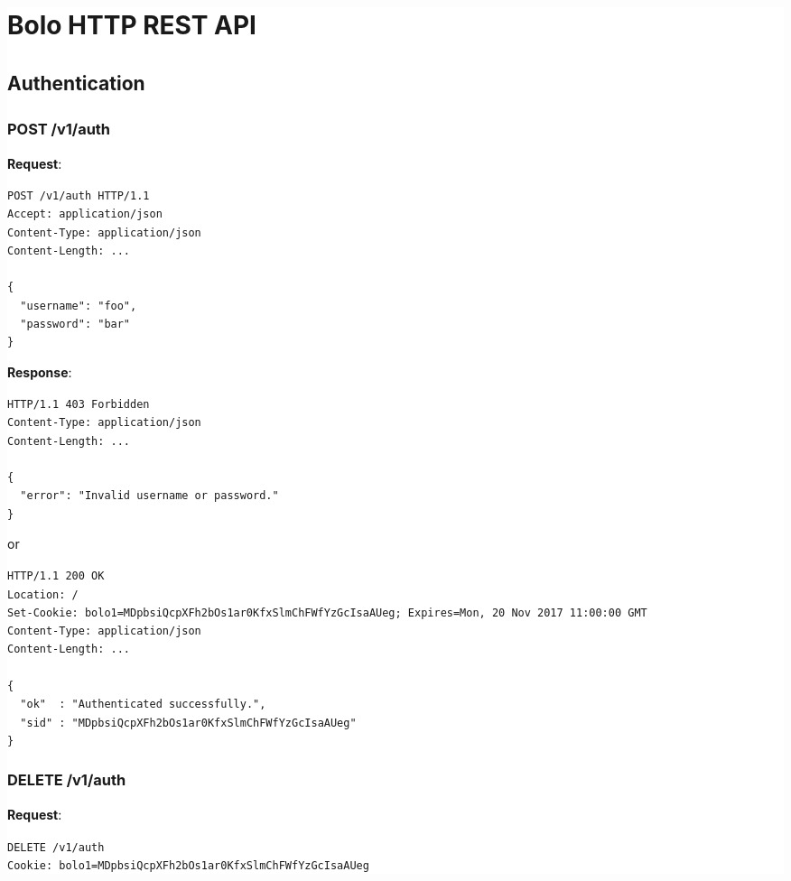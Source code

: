 # Bolo HTTP REST API

## Authentication

### POST /v1/auth

**Request**:

```
POST /v1/auth HTTP/1.1
Accept: application/json
Content-Type: application/json
Content-Length: ...

{
  "username": "foo",
  "password": "bar"
}
```

**Response**:

```
HTTP/1.1 403 Forbidden
Content-Type: application/json
Content-Length: ...

{
  "error": "Invalid username or password."
}
```

or

```
HTTP/1.1 200 OK
Location: /
Set-Cookie: bolo1=MDpbsiQcpXFh2bOs1ar0KfxSlmChFWfYzGcIsaAUeg; Expires=Mon, 20 Nov 2017 11:00:00 GMT
Content-Type: application/json
Content-Length: ...

{
  "ok"  : "Authenticated successfully.",
  "sid" : "MDpbsiQcpXFh2bOs1ar0KfxSlmChFWfYzGcIsaAUeg"
}
```

### DELETE /v1/auth

**Request**:

```
DELETE /v1/auth
Cookie: bolo1=MDpbsiQcpXFh2bOs1ar0KfxSlmChFWfYzGcIsaAUeg
```
